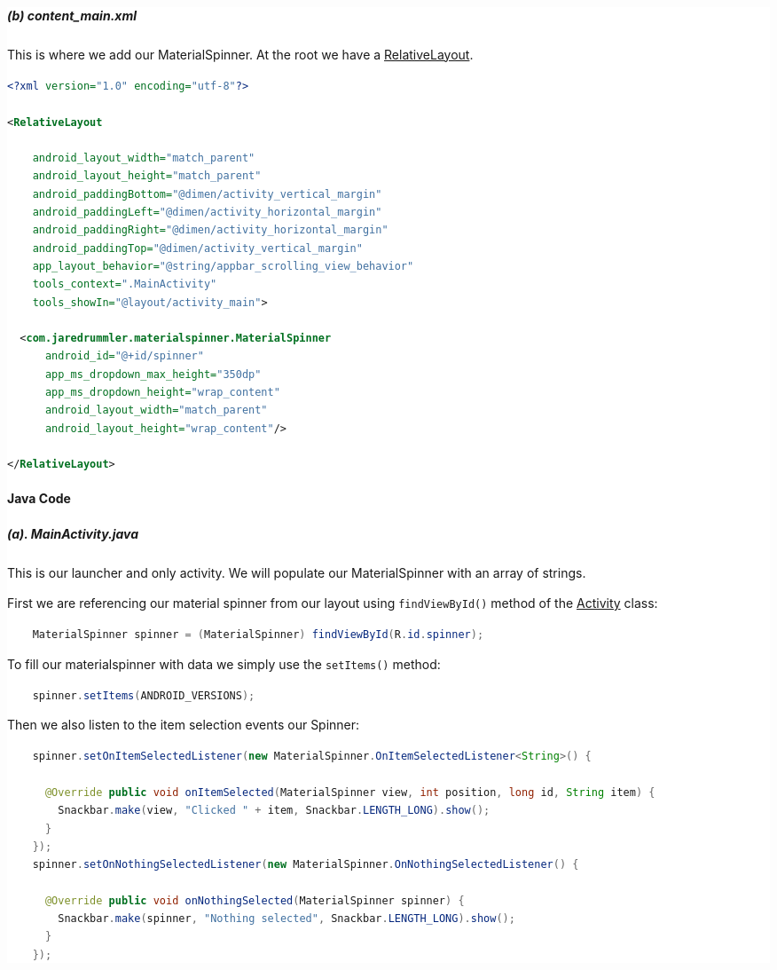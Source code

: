 ##### (b) content_main.xml

This is where we add our MaterialSpinner. At the root we have a [RelativeLayout](https://camposha.info/android/relativelayout).

```xml
<?xml version="1.0" encoding="utf-8"?>

<RelativeLayout

    android_layout_width="match_parent"
    android_layout_height="match_parent"
    android_paddingBottom="@dimen/activity_vertical_margin"
    android_paddingLeft="@dimen/activity_horizontal_margin"
    android_paddingRight="@dimen/activity_horizontal_margin"
    android_paddingTop="@dimen/activity_vertical_margin"
    app_layout_behavior="@string/appbar_scrolling_view_behavior"
    tools_context=".MainActivity"
    tools_showIn="@layout/activity_main">

  <com.jaredrummler.materialspinner.MaterialSpinner
      android_id="@+id/spinner"
      app_ms_dropdown_max_height="350dp"
      app_ms_dropdown_height="wrap_content"
      android_layout_width="match_parent"
      android_layout_height="wrap_content"/>

</RelativeLayout>
```

#### Java Code

##### (a). MainActivity.java

This is our launcher and only activity. We will populate our MaterialSpinner with an array of strings.

First we are referencing our material spinner from our layout using `findViewById()` method of the [Activity](https://camposha.info/android/activity) class:

```java
    MaterialSpinner spinner = (MaterialSpinner) findViewById(R.id.spinner);
```

To fill our materialspinner with data we simply use the `setItems()` method:

```java
    spinner.setItems(ANDROID_VERSIONS);
```

Then we also listen to the item selection events our Spinner:

```java
    spinner.setOnItemSelectedListener(new MaterialSpinner.OnItemSelectedListener<String>() {

      @Override public void onItemSelected(MaterialSpinner view, int position, long id, String item) {
        Snackbar.make(view, "Clicked " + item, Snackbar.LENGTH_LONG).show();
      }
    });
    spinner.setOnNothingSelectedListener(new MaterialSpinner.OnNothingSelectedListener() {

      @Override public void onNothingSelected(MaterialSpinner spinner) {
        Snackbar.make(spinner, "Nothing selected", Snackbar.LENGTH_LONG).show();
      }
    });
```
